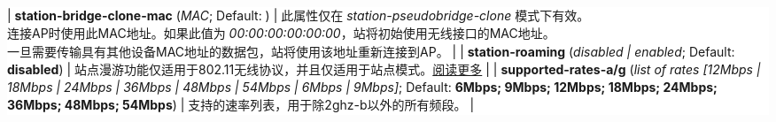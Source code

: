 | **station-bridge-clone-mac** (_MAC_; Default: )                                                                                                                                                                                                                                                                                                                                                                                                                                              | 此属性仅在 _station-pseudobridge-clone_ 模式下有效。<br>连接AP时使用此MAC地址。如果此值为 _00:00:00:00:00:00_，站将初始使用无线接口的MAC地址。<br>一旦需要传输具有其他设备MAC地址的数据包，站将使用该地址重新连接到AP。                                                                                                                                                                                                                                                                                                                                                                                                                                                                                                                                                                                                                                                                                                                                                                                                                                                                                                                                                                                                                                                                                                                                                                                                                                                                                                                                                                |
| **station-roaming** (_disabled \| enabled_; Default: **disabled**)                                                                                                                                                                                                                                                                                                                                                                                                                           | 站点漫游功能仅适用于802.11无线协议，并且仅适用于站点模式。[阅读更多](https://wiki.mikrotik.com/wiki/Manual:Interface/Wireless#Station-Roaming)                                                                                                                                                                                                                                                                                                                                                                                                                                                                                                                                                                                                                                                                                                                                                                                                                                                                                                                                                                                                                                                                                                                                                                                                                                                                                                                                                                                                                                         |
| **supported-rates-a/g** (_list of rates [12Mbps \| 18Mbps \| 24Mbps \| 36Mbps \| 48Mbps \| 54Mbps \| 6Mbps \| 9Mbps]_; Default: **6Mbps; 9Mbps; 12Mbps; 18Mbps; 24Mbps; 36Mbps; 48Mbps; 54Mbps**)                                                                                                                                                                                                                                                                                            | 支持的速率列表，用于除2ghz-b以外的所有频段。                                                                                                                                                                                                                                                                                                                                                                                                                                                                                                                                                                                                                                                                                                                                                                                                                                                                                                                                                                                                                                                                                                                                                                                                                                                                                                                                                                                                                                                                                                                                           |